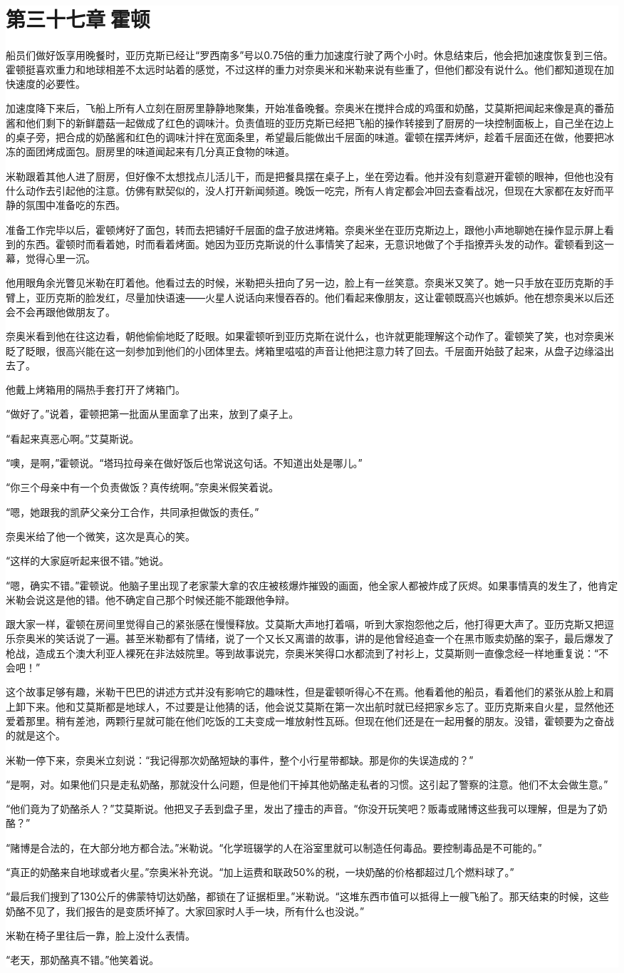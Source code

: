 # 第三十七章 霍顿
   
船员们做好饭享用晚餐时，亚历克斯已经让“罗西南多”号以0.75倍的重力加速度行驶了两个小时。休息结束后，他会把加速度恢复到三倍。霍顿挺喜欢重力和地球相差不太远时站着的感觉，不过这样的重力对奈奥米和米勒来说有些重了，但他们都没有说什么。他们都知道现在加快速度的必要性。   
   
加速度降下来后，飞船上所有人立刻在厨房里静静地聚集，开始准备晚餐。奈奥米在搅拌合成的鸡蛋和奶酪，艾莫斯把闻起来像是真的番茄酱和他们剩下的新鲜蘑菇一起做成了红色的调味汁。负责值班的亚历克斯已经把飞船的操作转接到了厨房的一块控制面板上，自己坐在边上的桌子旁，把合成的奶酪酱和红色的调味汁拌在宽面条里，希望最后能做出千层面的味道。霍顿在摆弄烤炉，趁着千层面还在做，他要把冰冻的面团烤成面包。厨房里的味道闻起来有几分真正食物的味道。   
   
米勒跟着其他人进了厨房，但好像不太想找点儿活儿干，而是把餐具摆在桌子上，坐在旁边看。他并没有刻意避开霍顿的眼神，但他也没有什么动作去引起他的注意。仿佛有默契似的，没人打开新闻频道。晚饭一吃完，所有人肯定都会冲回去查看战况，但现在大家都在友好而平静的氛围中准备吃的东西。   
   
准备工作完毕以后，霍顿烤好了面包，转而去把铺好千层面的盘子放进烤箱。奈奥米坐在亚历克斯边上，跟他小声地聊她在操作显示屏上看到的东西。霍顿时而看着她，时而看着烤面。她因为亚历克斯说的什么事情笑了起来，无意识地做了个手指撩弄头发的动作。霍顿看到这一幕，觉得心里一沉。   
   
他用眼角余光瞥见米勒在盯着他。他看过去的时候，米勒把头扭向了另一边，脸上有一丝笑意。奈奥米又笑了。她一只手放在亚历克斯的手臂上，亚历克斯的脸发红，尽量加快语速——火星人说话向来慢吞吞的。他们看起来像朋友，这让霍顿既高兴也嫉妒。他在想奈奥米以后还会不会再跟他做朋友了。   
   
奈奥米看到他在往这边看，朝他偷偷地眨了眨眼。如果霍顿听到亚历克斯在说什么，也许就更能理解这个动作了。霍顿笑了笑，也对奈奥米眨了眨眼，很高兴能在这一刻参加到他们的小团体里去。烤箱里嗞嗞的声音让他把注意力转了回去。千层面开始鼓了起来，从盘子边缘溢出去了。   
   
他戴上烤箱用的隔热手套打开了烤箱门。   
   
“做好了。”说着，霍顿把第一批面从里面拿了出来，放到了桌子上。   
   
“看起来真恶心啊。”艾莫斯说。   
   
“噢，是啊，”霍顿说。“塔玛拉母亲在做好饭后也常说这句话。不知道出处是哪儿。”   
   
“你三个母亲中有一个负责做饭？真传统啊。”奈奥米假笑着说。   
   
“嗯，她跟我的凯萨父亲分工合作，共同承担做饭的责任。”   
   
奈奥米给了他一个微笑，这次是真心的笑。   
   
“这样的大家庭听起来很不错。”她说。   
   
“嗯，确实不错。”霍顿说。他脑子里出现了老家蒙大拿的农庄被核爆炸摧毁的画面，他全家人都被炸成了灰烬。如果事情真的发生了，他肯定米勒会说这是他的错。他不确定自己那个时候还能不能跟他争辩。   
   
跟大家一样，霍顿在房间里觉得自己的紧张感在慢慢释放。艾莫斯大声地打着嗝，听到大家抱怨他之后，他打得更大声了。亚历克斯又把逗乐奈奥米的笑话说了一遍。甚至米勒都有了情绪，说了一个又长又离谱的故事，讲的是他曾经追查一个在黑市贩卖奶酪的案子，最后爆发了枪战，造成五个澳大利亚人裸死在非法妓院里。等到故事说完，奈奥米笑得口水都流到了衬衫上，艾莫斯则一直像念经一样地重复说：“不会吧！”   
   
这个故事足够有趣，米勒干巴巴的讲述方式并没有影响它的趣味性，但是霍顿听得心不在焉。他看着他的船员，看着他们的紧张从脸上和肩上卸下来。他和艾莫斯都是地球人，不过要是让他猜的话，他会说艾莫斯在第一次出航时就已经把家乡忘了。亚历克斯来自火星，显然他还爱着那里。稍有差池，两颗行星就可能在他们吃饭的工夫变成一堆放射性瓦砾。但现在他们还是在一起用餐的朋友。没错，霍顿要为之奋战的就是这个。   
   
米勒一停下来，奈奥米立刻说：“我记得那次奶酪短缺的事件，整个小行星带都缺。那是你的失误造成的？”   
   
“是啊，对。如果他们只是走私奶酪，那就没什么问题，但是他们干掉其他奶酪走私者的习惯。这引起了警察的注意。他们不太会做生意。”   
   
“他们竟为了奶酪杀人？”艾莫斯说。他把叉子丢到盘子里，发出了撞击的声音。“你没开玩笑吧？贩毒或赌博这些我可以理解，但是为了奶酪？”   
   
“赌博是合法的，在大部分地方都合法。”米勒说。“化学班辍学的人在浴室里就可以制造任何毒品。要控制毒品是不可能的。”   
   
“真正的奶酪来自地球或者火星。”奈奥米补充说。“加上运费和联政50%的税，一块奶酪的价格都超过几个燃料球了。”   
   
“最后我们搜到了130公斤的佛蒙特切达奶酪，都锁在了证据柜里。”米勒说。“这堆东西市值可以抵得上一艘飞船了。那天结束的时候，这些奶酪不见了，我们报告的是变质坏掉了。大家回家时人手一块，所有什么也没说。”   
   
米勒在椅子里往后一靠，脸上没什么表情。   
   
“老天，那奶酪真不错。”他笑着说。   
   